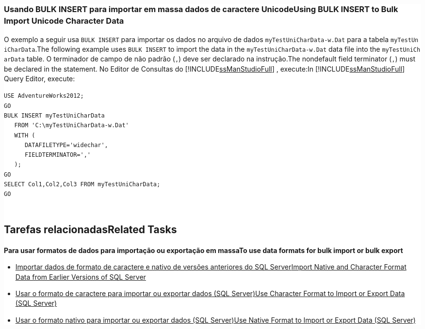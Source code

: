 ### <a name="using-bulk-insert-to-bulk-import-unicode-character-data"></a><span data-ttu-id="4304e-153">Usando BULK INSERT para importar em massa dados de caractere Unicode</span><span class="sxs-lookup"><span data-stu-id="4304e-153">Using BULK INSERT to Bulk Import Unicode Character Data</span></span>  
 <span data-ttu-id="4304e-154">O exemplo a seguir usa `BULK INSERT` para importar os dados no arquivo de dados `myTestUniCharData-w.Dat` para a tabela `myTestUniCharData`.</span><span class="sxs-lookup"><span data-stu-id="4304e-154">The following example uses `BULK INSERT` to import the data in the `myTestUniCharData-w.Dat` data file into the `myTestUniCharData` table.</span></span> <span data-ttu-id="4304e-155">O terminador de campo de não padrão (`,`) deve ser declarado na instrução.</span><span class="sxs-lookup"><span data-stu-id="4304e-155">The nondefault field terminator (`,`) must be declared in the statement.</span></span> <span data-ttu-id="4304e-156">No Editor de Consultas do [!INCLUDE[ssManStudioFull](../../../includes/ssmanstudiofull-md.md)] , execute:</span><span class="sxs-lookup"><span data-stu-id="4304e-156">In [!INCLUDE[ssManStudioFull](../../../includes/ssmanstudiofull-md.md)] Query Editor, execute:</span></span>  
  
```  
USE AdventureWorks2012;  
GO  
BULK INSERT myTestUniCharData   
   FROM 'C:\myTestUniCharData-w.Dat'   
   WITH (  
      DATAFILETYPE='widechar',  
      FIELDTERMINATOR=','  
   );   
GO  
SELECT Col1,Col2,Col3 FROM myTestUniCharData;  
GO  
  
```  
  
##  <a name="related-tasks"></a><a name="RelatedTasks"></a> <span data-ttu-id="4304e-157">Tarefas relacionadas</span><span class="sxs-lookup"><span data-stu-id="4304e-157">Related Tasks</span></span>  
 <span data-ttu-id="4304e-158">**Para usar formatos de dados para importação ou exportação em massa**</span><span class="sxs-lookup"><span data-stu-id="4304e-158">**To use data formats for bulk import or bulk export**</span></span>  
  
-   [<span data-ttu-id="4304e-159">Importar dados de formato de caractere e nativo de versões anteriores do SQL Server</span><span class="sxs-lookup"><span data-stu-id="4304e-159">Import Native and Character Format Data from Earlier Versions of SQL Server</span></span>](import-native-and-character-format-data-from-earlier-versions-of-sql-server.md)  
  
-   [<span data-ttu-id="4304e-160">Usar o formato de caractere para importar ou exportar dados &#40;SQL Server&#41;</span><span class="sxs-lookup"><span data-stu-id="4304e-160">Use Character Format to Import or Export Data &#40;SQL Server&#41;</span></span>](use-character-format-to-import-or-export-data-sql-server.md)  
  
-   [<span data-ttu-id="4304e-161">Usar o formato nativo para importar ou exportar dados &#40;SQL Server&#41;</span><span class="sxs-lookup"><span data-stu-id="4304e-161">Use Native Format to Import or Export Data &#40;SQL Server&#41;</span></span>](use-native-format-to-import-or-export-data-sql-server.md)  
  